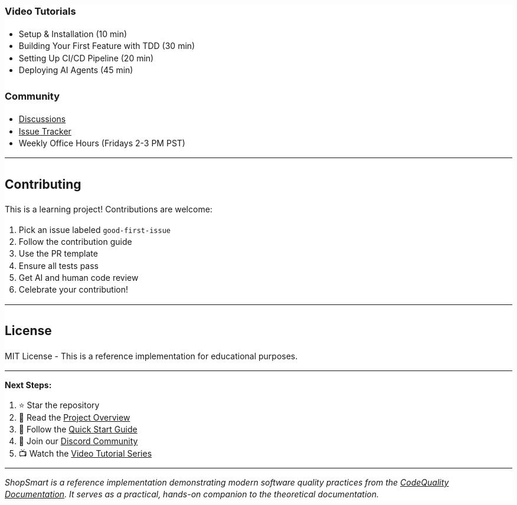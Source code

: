 ### Video Tutorials

- Setup & Installation (10 min)
- Building Your First Feature with TDD (30 min)
- Setting Up CI/CD Pipeline (20 min)
- Deploying AI Agents (45 min)

### Community

- [Discussions](https://github.com/your-org/shopsmart/discussions)
- [Issue Tracker](https://github.com/your-org/shopsmart/issues)
- Weekly Office Hours (Fridays 2-3 PM PST)

---

## Contributing

This is a learning project! Contributions are welcome:

1. Pick an issue labeled `good-first-issue`
2. Follow the contribution guide
3. Use the PR template
4. Ensure all tests pass
5. Get AI and human code review
6. Celebrate your contribution!

---

## License

MIT License - This is a reference implementation for educational purposes.

---

**Next Steps:**

1. ⭐ Star the repository
2. 📖 Read the [Project Overview](docs/overview.md)
3. 🚀 Follow the [Quick Start Guide](#getting-started)
4. 💬 Join our [Discord Community](https://discord.gg/shopsmart)
5. 📺 Watch the [Video Tutorial Series](https://youtube.com/shopsmart-tutorials)

---

_ShopSmart is a reference implementation demonstrating modern software quality practices from the [CodeQuality Documentation](https://github.com/your-org/CodeQuality). It serves as a practical, hands-on companion to the theoretical documentation._
